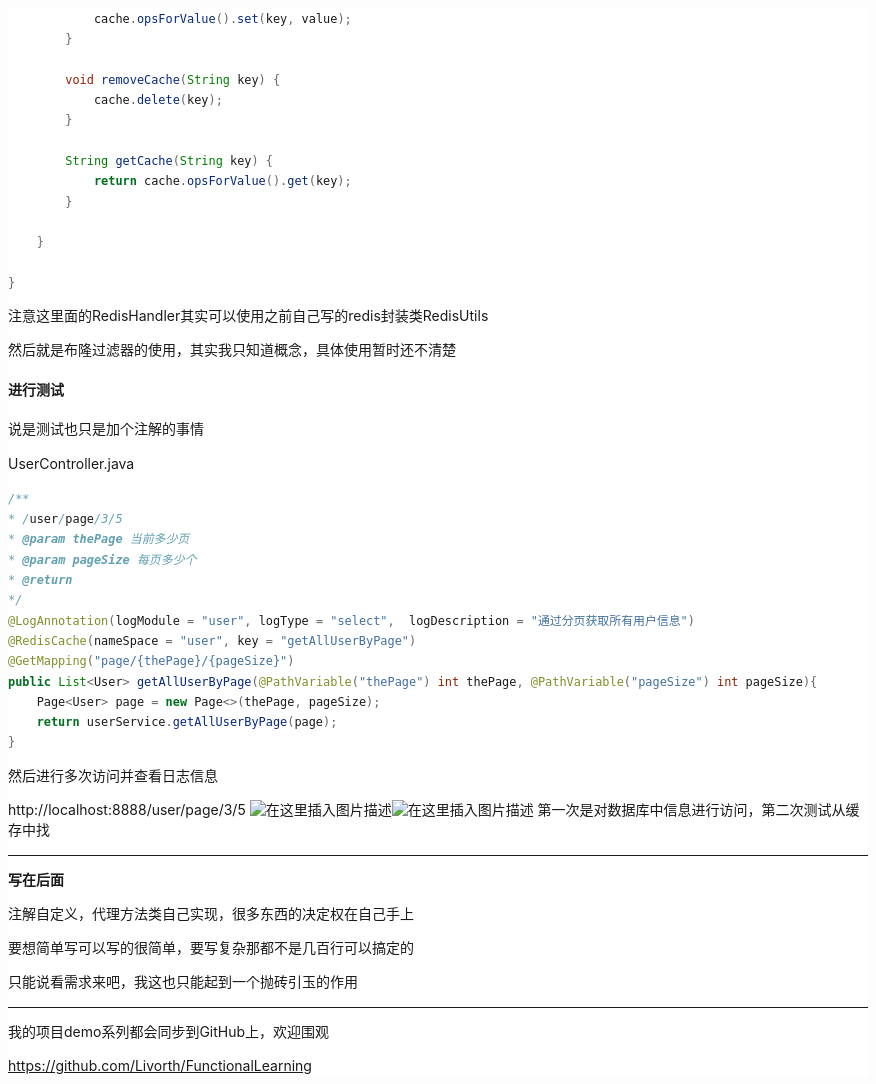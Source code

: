 ```java
            cache.opsForValue().set(key, value);
        }

        void removeCache(String key) {
            cache.delete(key);
        }

        String getCache(String key) {
            return cache.opsForValue().get(key);
        }

    }

}
```

注意这里面的RedisHandler其实可以使用之前自己写的redis封装类RedisUtils

然后就是布隆过滤器的使用，其实我只知道概念，具体使用暂时还不清楚

#### 进行测试

说是测试也只是加个注解的事情

UserController.java

```java
/**
* /user/page/3/5
* @param thePage 当前多少页
* @param pageSize 每页多少个
* @return
*/
@LogAnnotation(logModule = "user", logType = "select",  logDescription = "通过分页获取所有用户信息")
@RedisCache(nameSpace = "user", key = "getAllUserByPage")
@GetMapping("page/{thePage}/{pageSize}")
public List<User> getAllUserByPage(@PathVariable("thePage") int thePage, @PathVariable("pageSize") int pageSize){
    Page<User> page = new Page<>(thePage, pageSize);
    return userService.getAllUserByPage(page);
}
```

然后进行多次访问并查看日志信息

http://localhost:8888/user/page/3/5
![在这里插入图片描述](https://img-blog.csdnimg.cn/2ed10aaa10d143fe84294e784804906b.png?x-oss-process=image/watermark,type_ZHJvaWRzYW5zZmFsbGJhY2s,shadow_50,text_Q1NETiBAQWxpdm9ydGg=,size_20,color_FFFFFF,t_70,g_se,x_16)![在这里插入图片描述](https://img-blog.csdnimg.cn/abb633070e55476e87cfd88cb9343fb2.png?x-oss-process=image/watermark,type_ZHJvaWRzYW5zZmFsbGJhY2s,shadow_50,text_Q1NETiBAQWxpdm9ydGg=,size_20,color_FFFFFF,t_70,g_se,x_16)
第一次是对数据库中信息进行访问，第二次测试从缓存中找

---

**写在后面**

注解自定义，代理方法类自己实现，很多东西的决定权在自己手上

要想简单写可以写的很简单，要写复杂那都不是几百行可以搞定的

只能说看需求来吧，我这也只能起到一个抛砖引玉的作用

---

我的项目demo系列都会同步到GitHub上，欢迎围观

https://github.com/Livorth/FunctionalLearning
